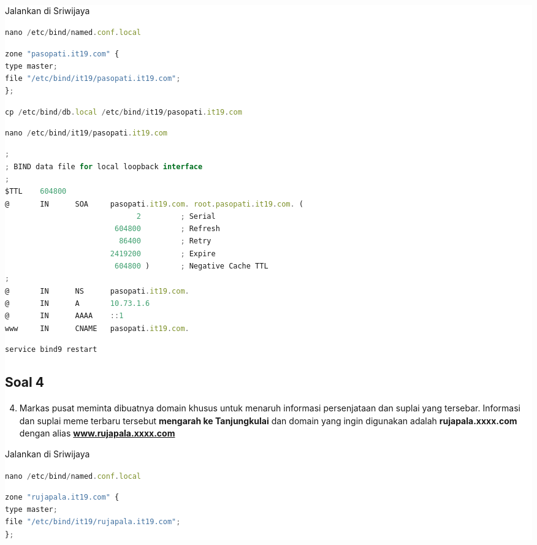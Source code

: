 Jalankan di Sriwijaya

```jsx
nano /etc/bind/named.conf.local
```

```jsx
zone "pasopati.it19.com" {
type master;
file "/etc/bind/it19/pasopati.it19.com";
};
```

```jsx
cp /etc/bind/db.local /etc/bind/it19/pasopati.it19.com
```

```jsx
nano /etc/bind/it19/pasopati.it19.com
```

```jsx
;
; BIND data file for local loopback interface
;
$TTL    604800
@       IN      SOA     pasopati.it19.com. root.pasopati.it19.com. (
                              2         ; Serial
                         604800         ; Refresh
                          86400         ; Retry
                        2419200         ; Expire
                         604800 )       ; Negative Cache TTL
;
@       IN      NS      pasopati.it19.com.
@       IN      A       10.73.1.6
@       IN      AAAA    ::1
www     IN      CNAME   pasopati.it19.com.
```

```jsx
service bind9 restart
```

## Soal 4

4.  Markas pusat meminta dibuatnya domain khusus untuk menaruh informasi persenjataan dan suplai yang tersebar. Informasi dan suplai meme terbaru tersebut **mengarah ke Tanjungkulai** dan domain yang ingin digunakan adalah **rujapala.xxxx.com** dengan alias **www.rujapala.xxxx.com**

Jalankan di Sriwijaya

```jsx
nano /etc/bind/named.conf.local
```

```jsx
zone "rujapala.it19.com" {
type master;
file "/etc/bind/it19/rujapala.it19.com";
};
```
